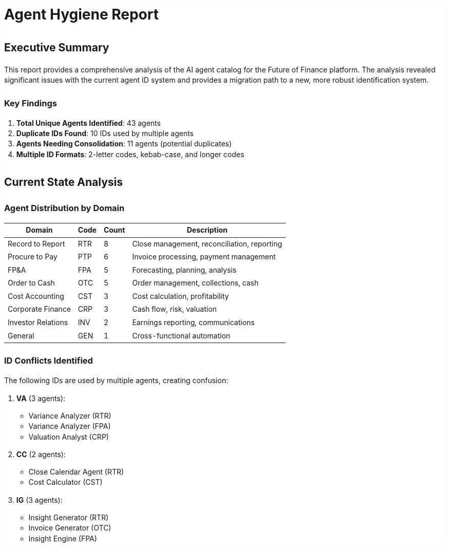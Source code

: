 # Agent Hygiene Report

## Executive Summary

This report provides a comprehensive analysis of the AI agent catalog for the Future of Finance platform. The analysis revealed significant issues with the current agent ID system and provides a migration path to a new, more robust identification system.

### Key Findings

1. **Total Unique Agents Identified**: 43 agents
2. **Duplicate IDs Found**: 10 IDs used by multiple agents
3. **Agents Needing Consolidation**: 11 agents (potential duplicates)
4. **Multiple ID Formats**: 2-letter codes, kebab-case, and longer codes

## Current State Analysis

### Agent Distribution by Domain

| Domain | Code | Count | Description |
|--------|------|-------|-------------|
| Record to Report | RTR | 8 | Close management, reconciliation, reporting |
| Procure to Pay | PTP | 6 | Invoice processing, payment management |
| FP&A | FPA | 5 | Forecasting, planning, analysis |
| Order to Cash | OTC | 5 | Order management, collections, cash |
| Cost Accounting | CST | 3 | Cost calculation, profitability |
| Corporate Finance | CRP | 3 | Cash flow, risk, valuation |
| Investor Relations | INV | 2 | Earnings reporting, communications |
| General | GEN | 1 | Cross-functional automation |

### ID Conflicts Identified

The following IDs are used by multiple agents, creating confusion:

1. **VA** (3 agents):
   - Variance Analyzer (RTR)
   - Variance Analyzer (FPA) 
   - Valuation Analyst (CRP)

2. **CC** (2 agents):
   - Close Calendar Agent (RTR)
   - Cost Calculator (CST)

3. **IG** (3 agents):
   - Insight Generator (RTR)
   - Invoice Generator (OTC)
   - Insight Engine (FPA)
